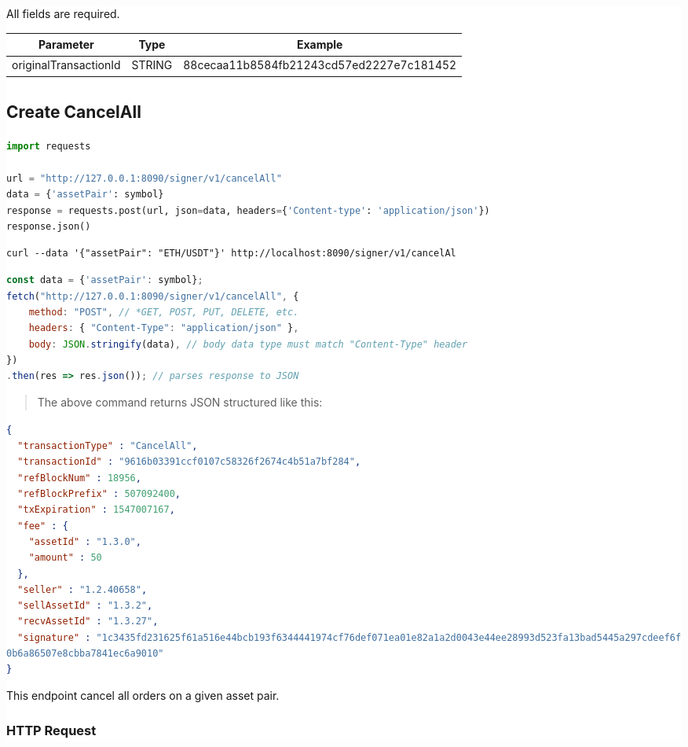 All fields are required.

Parameter | Type |Example
--------- | ---| -----------
originalTransactionId| STRING | 88cecaa11b8584fb21243cd57ed2227e7c181452

## 	Create CancelAll

```python
import requests

url = "http://127.0.0.1:8090/signer/v1/cancelAll"
data = {'assetPair': symbol}
response = requests.post(url, json=data, headers={'Content-type': 'application/json'})
response.json()
```

```shell
curl --data '{"assetPair": "ETH/USDT"}' http://localhost:8090/signer/v1/cancelAl
```

```javascript
const data = {'assetPair': symbol};
fetch("http://127.0.0.1:8090/signer/v1/cancelAll", {
    method: "POST", // *GET, POST, PUT, DELETE, etc.
    headers: { "Content-Type": "application/json" },
    body: JSON.stringify(data), // body data type must match "Content-Type" header
})
.then(res => res.json()); // parses response to JSON
```

> The above command returns JSON structured like this:

```json
{
  "transactionType" : "CancelAll",
  "transactionId" : "9616b03391ccf0107c58326f2674c4b51a7bf284",
  "refBlockNum" : 18956,
  "refBlockPrefix" : 507092400,
  "txExpiration" : 1547007167,
  "fee" : {
    "assetId" : "1.3.0",
    "amount" : 50
  },
  "seller" : "1.2.40658",
  "sellAssetId" : "1.3.2",
  "recvAssetId" : "1.3.27",
  "signature" : "1c3435fd231625f61a516e44bcb193f6344441974cf76def071ea01e82a1a2d0043e44ee28993d523fa13bad5445a297cdeef6f0b6a86507e8cbba7841ec6a9010"
}

```

This endpoint cancel all orders on a given asset pair.

### HTTP Request
